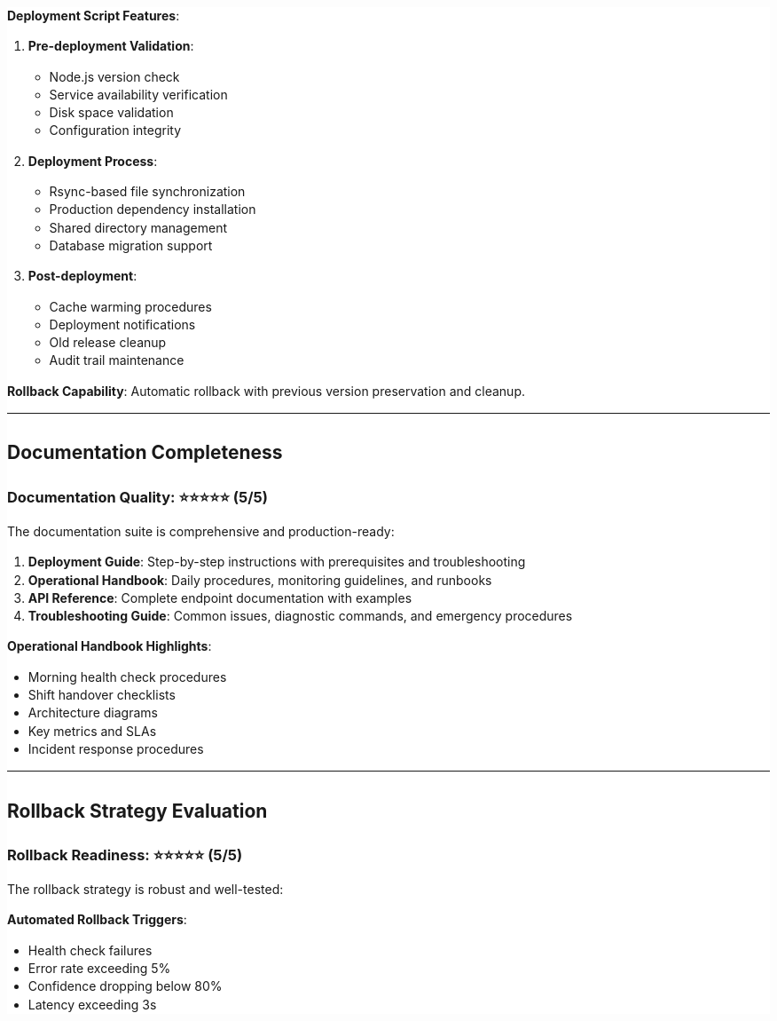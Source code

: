 **Deployment Script Features**:
1. **Pre-deployment Validation**:
   - Node.js version check
   - Service availability verification
   - Disk space validation
   - Configuration integrity

2. **Deployment Process**:
   - Rsync-based file synchronization
   - Production dependency installation
   - Shared directory management
   - Database migration support

3. **Post-deployment**:
   - Cache warming procedures
   - Deployment notifications
   - Old release cleanup
   - Audit trail maintenance

**Rollback Capability**: Automatic rollback with previous version preservation and cleanup.

---

## Documentation Completeness

### Documentation Quality: ⭐⭐⭐⭐⭐ (5/5)

The documentation suite is comprehensive and production-ready:

1. **Deployment Guide**: Step-by-step instructions with prerequisites and troubleshooting
2. **Operational Handbook**: Daily procedures, monitoring guidelines, and runbooks
3. **API Reference**: Complete endpoint documentation with examples
4. **Troubleshooting Guide**: Common issues, diagnostic commands, and emergency procedures

**Operational Handbook Highlights**:
- Morning health check procedures
- Shift handover checklists
- Architecture diagrams
- Key metrics and SLAs
- Incident response procedures

---

## Rollback Strategy Evaluation

### Rollback Readiness: ⭐⭐⭐⭐⭐ (5/5)

The rollback strategy is robust and well-tested:

**Automated Rollback Triggers**:
- Health check failures
- Error rate exceeding 5%
- Confidence dropping below 80%
- Latency exceeding 3s
